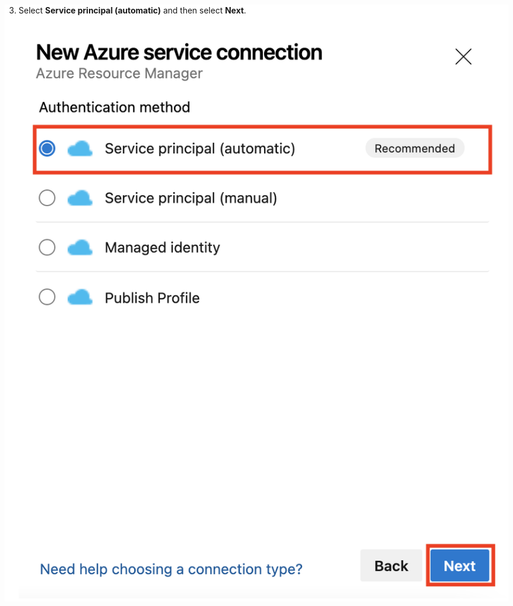 3. Select **Service principal (automatic)** and then select **Next**.

    ![In the New service connection dialog, under Authentication method, Service principal (automatic) is selected. The Next button is selected.](media/devops-build-pipeline-05.png 'Service principal authentication')
